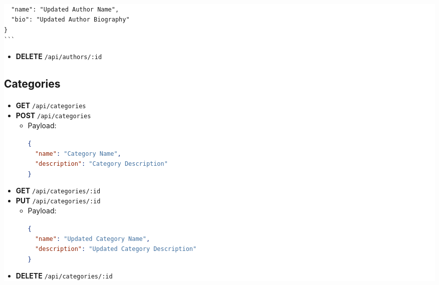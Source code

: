       "name": "Updated Author Name",
      "bio": "Updated Author Biography"
    }
    ```
- **DELETE** `/api/authors/:id`

## Categories
- **GET** `/api/categories`
- **POST** `/api/categories`
  - Payload:
    ```json
    {
      "name": "Category Name",
      "description": "Category Description"
    }
    ```
- **GET** `/api/categories/:id`
- **PUT** `/api/categories/:id`
  - Payload:
    ```json
    {
      "name": "Updated Category Name",
      "description": "Updated Category Description"
    }
    ```
- **DELETE** `/api/categories/:id`
